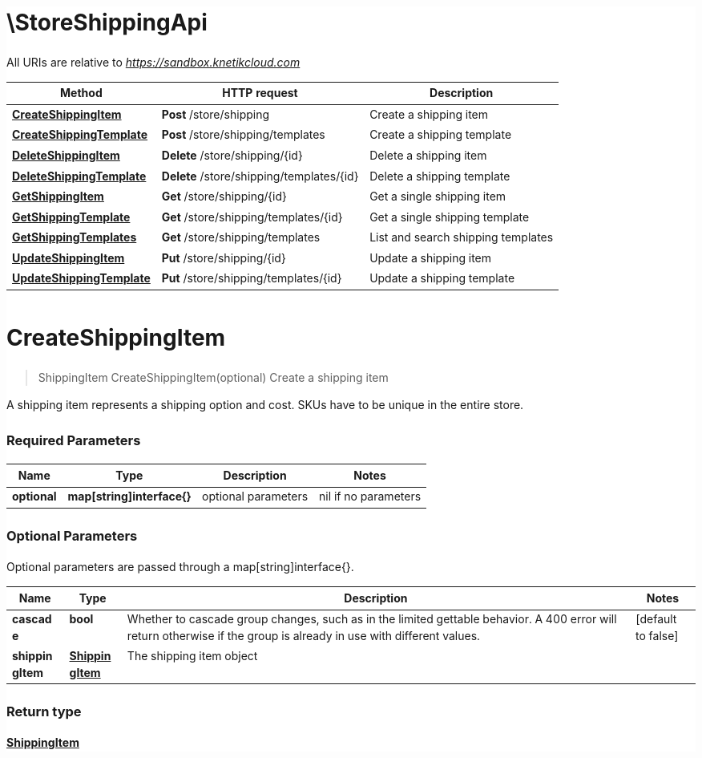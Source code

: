 # \StoreShippingApi

All URIs are relative to *https://sandbox.knetikcloud.com*

Method | HTTP request | Description
------------- | ------------- | -------------
[**CreateShippingItem**](StoreShippingApi.md#CreateShippingItem) | **Post** /store/shipping | Create a shipping item
[**CreateShippingTemplate**](StoreShippingApi.md#CreateShippingTemplate) | **Post** /store/shipping/templates | Create a shipping template
[**DeleteShippingItem**](StoreShippingApi.md#DeleteShippingItem) | **Delete** /store/shipping/{id} | Delete a shipping item
[**DeleteShippingTemplate**](StoreShippingApi.md#DeleteShippingTemplate) | **Delete** /store/shipping/templates/{id} | Delete a shipping template
[**GetShippingItem**](StoreShippingApi.md#GetShippingItem) | **Get** /store/shipping/{id} | Get a single shipping item
[**GetShippingTemplate**](StoreShippingApi.md#GetShippingTemplate) | **Get** /store/shipping/templates/{id} | Get a single shipping template
[**GetShippingTemplates**](StoreShippingApi.md#GetShippingTemplates) | **Get** /store/shipping/templates | List and search shipping templates
[**UpdateShippingItem**](StoreShippingApi.md#UpdateShippingItem) | **Put** /store/shipping/{id} | Update a shipping item
[**UpdateShippingTemplate**](StoreShippingApi.md#UpdateShippingTemplate) | **Put** /store/shipping/templates/{id} | Update a shipping template


# **CreateShippingItem**
> ShippingItem CreateShippingItem(optional)
Create a shipping item

A shipping item represents a shipping option and cost. SKUs have to be unique in the entire store.

### Required Parameters

Name | Type | Description  | Notes
------------- | ------------- | ------------- | -------------
 **optional** | **map[string]interface{}** | optional parameters | nil if no parameters

### Optional Parameters
Optional parameters are passed through a map[string]interface{}.

Name | Type | Description  | Notes
------------- | ------------- | ------------- | -------------
 **cascade** | **bool**| Whether to cascade group changes, such as in the limited gettable behavior. A 400 error will return otherwise if the group is already in use with different values. | [default to false]
 **shippingItem** | [**ShippingItem**](ShippingItem.md)| The shipping item object | 

### Return type

[**ShippingItem**](ShippingItem.md)
